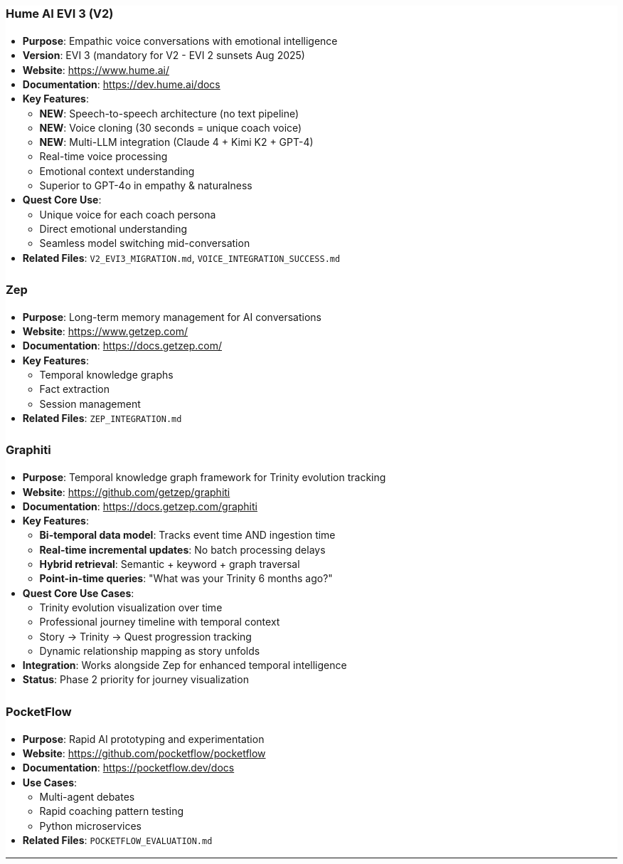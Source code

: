 ### Hume AI EVI 3 (V2)
- **Purpose**: Empathic voice conversations with emotional intelligence
- **Version**: EVI 3 (mandatory for V2 - EVI 2 sunsets Aug 2025)
- **Website**: https://www.hume.ai/
- **Documentation**: https://dev.hume.ai/docs
- **Key Features**:
  - **NEW**: Speech-to-speech architecture (no text pipeline)
  - **NEW**: Voice cloning (30 seconds = unique coach voice)
  - **NEW**: Multi-LLM integration (Claude 4 + Kimi K2 + GPT-4)
  - Real-time voice processing
  - Emotional context understanding
  - Superior to GPT-4o in empathy & naturalness
- **Quest Core Use**:
  - Unique voice for each coach persona
  - Direct emotional understanding
  - Seamless model switching mid-conversation
- **Related Files**: `V2_EVI3_MIGRATION.md`, `VOICE_INTEGRATION_SUCCESS.md`

### Zep
- **Purpose**: Long-term memory management for AI conversations
- **Website**: https://www.getzep.com/
- **Documentation**: https://docs.getzep.com/
- **Key Features**:
  - Temporal knowledge graphs
  - Fact extraction
  - Session management
- **Related Files**: `ZEP_INTEGRATION.md`

### Graphiti
- **Purpose**: Temporal knowledge graph framework for Trinity evolution tracking
- **Website**: https://github.com/getzep/graphiti
- **Documentation**: https://docs.getzep.com/graphiti
- **Key Features**:
  - **Bi-temporal data model**: Tracks event time AND ingestion time
  - **Real-time incremental updates**: No batch processing delays
  - **Hybrid retrieval**: Semantic + keyword + graph traversal
  - **Point-in-time queries**: "What was your Trinity 6 months ago?"
- **Quest Core Use Cases**:
  - Trinity evolution visualization over time
  - Professional journey timeline with temporal context
  - Story → Trinity → Quest progression tracking
  - Dynamic relationship mapping as story unfolds
- **Integration**: Works alongside Zep for enhanced temporal intelligence
- **Status**: Phase 2 priority for journey visualization

### PocketFlow
- **Purpose**: Rapid AI prototyping and experimentation
- **Website**: https://github.com/pocketflow/pocketflow
- **Documentation**: https://pocketflow.dev/docs
- **Use Cases**:
  - Multi-agent debates
  - Rapid coaching pattern testing
  - Python microservices
- **Related Files**: `POCKETFLOW_EVALUATION.md`

---
